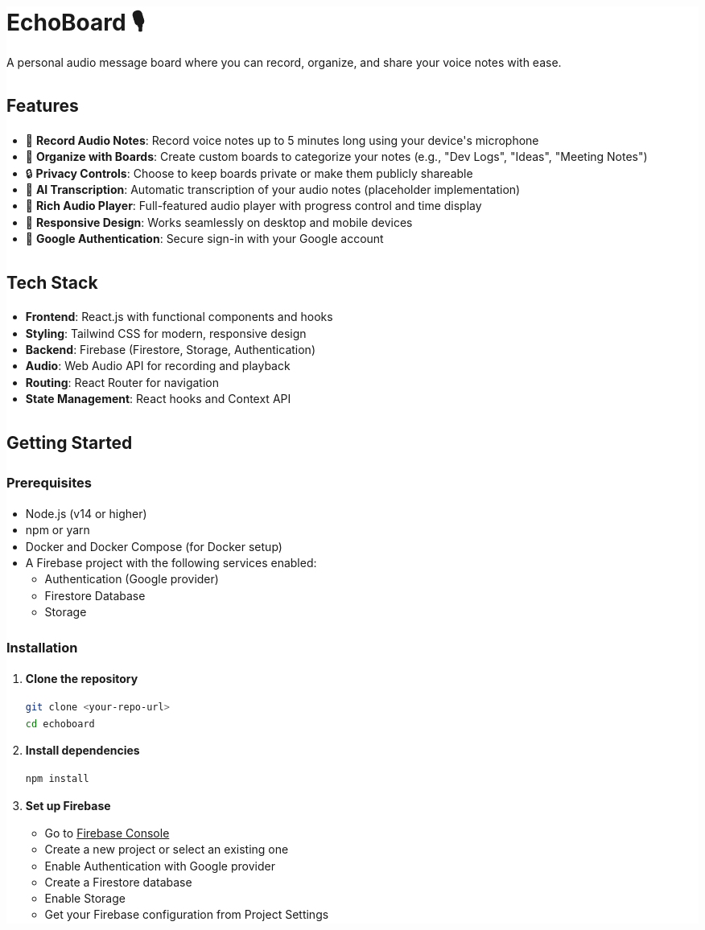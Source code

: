 # EchoBoard 🎙️

A personal audio message board where you can record, organize, and share your voice notes with ease.

## Features

- 🎤 **Record Audio Notes**: Record voice notes up to 5 minutes long using your device's microphone
- 📁 **Organize with Boards**: Create custom boards to categorize your notes (e.g., "Dev Logs", "Ideas", "Meeting Notes")
- 🔒 **Privacy Controls**: Choose to keep boards private or make them publicly shareable
- 🤖 **AI Transcription**: Automatic transcription of your audio notes (placeholder implementation)
- 🎵 **Rich Audio Player**: Full-featured audio player with progress control and time display
- 📱 **Responsive Design**: Works seamlessly on desktop and mobile devices
- 🔐 **Google Authentication**: Secure sign-in with your Google account

## Tech Stack

- **Frontend**: React.js with functional components and hooks
- **Styling**: Tailwind CSS for modern, responsive design
- **Backend**: Firebase (Firestore, Storage, Authentication)
- **Audio**: Web Audio API for recording and playback
- **Routing**: React Router for navigation
- **State Management**: React hooks and Context API

## Getting Started

### Prerequisites

- Node.js (v14 or higher)
- npm or yarn
- Docker and Docker Compose (for Docker setup)
- A Firebase project with the following services enabled:
  - Authentication (Google provider)
  - Firestore Database
  - Storage

### Installation

1. **Clone the repository**
   ```bash
   git clone <your-repo-url>
   cd echoboard
   ```

2. **Install dependencies**
   ```bash
   npm install
   ```

3. **Set up Firebase**
   - Go to [Firebase Console](https://console.firebase.google.com/)
   - Create a new project or select an existing one
   - Enable Authentication with Google provider
   - Create a Firestore database
   - Enable Storage
   - Get your Firebase configuration from Project Settings
